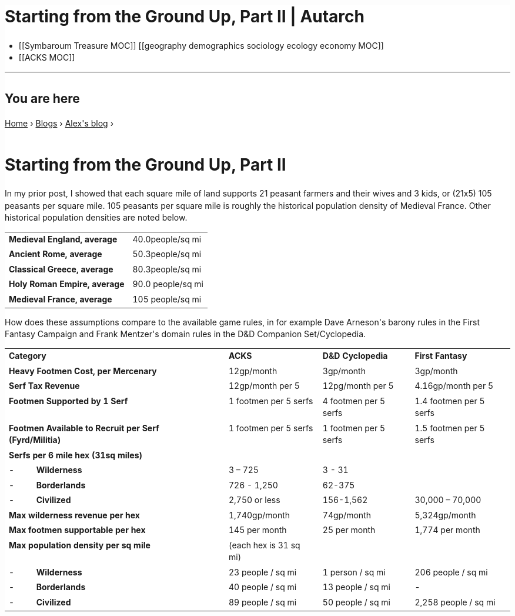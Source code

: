 # Starting from the Ground Up, Part II | Autarch
 - [[Symbaroum Treasure MOC]] [[geography demographics sociology ecology economy MOC]]
 - [[ACKS MOC]]
 
---



## You are here

[Home](http://www.autarch.co/) › [Blogs](http://www.autarch.co/blog) › [Alex's blog](http://www.autarch.co/blogs/alex) ›

# Starting from the Ground Up, Part II

In my prior post, I showed that each square mile of land supports 21 peasant farmers and their wives and 3 kids, or (21x5) 105 peasants per square mile. 105 peasants per square mile is roughly the historical population density of Medieval France. Other historical population densities are noted below.

|     |     |
| --- | --- |
| **Medieval England, average** | 40.0people/sq mi |
| **Ancient Rome, average** | 50.3people/sq mi |
| **Classical Greece, average** | 80.3people/sq mi |
| **Holy Roman Empire, average** | 90.0 people/sq mi |
| **Medieval France, average** | 105 people/sq mi |

How does these assumptions compare to the available game rules, in for example Dave Arneson's barony rules in the First Fantasy Campaign and Frank Mentzer's domain rules in the D&D Companion Set/Cyclopedia.

|     |     |     |     |     |
| --- | --- | --- | --- | --- |
| **Category** |     | **ACKS** | **D&D Cyclopedia** | **First Fantasy** |     |
| **Heavy Footmen Cost, per Mercenary** |     | 12gp/month | 3gp/month | 3gp/month |     |
| **Serf Tax Revenue** |     | 12gp/month per 5 | 12pg/month per 5 | 4.16gp/month per 5 |     |
| **Footmen Supported by 1 Serf** |     | 1 footmen per 5 serfs | 4 footmen per 5 serfs | 1.4 footmen per 5 serfs |     |
| **Footmen Available to Recruit per Serf** **(Fyrd/Militia)** |     | 1 footmen per 5 serfs | 1 footmen per 5 serfs | 1.5 footmen per 5 serfs |     |
| **Serfs per 6 mile hex (31sq miles)** |     |     |     |     |     |
| \-          **Wilderness** |     | 3 – 725 | 3 - 31 |     | 200-6,400 |
| \-          **Borderlands** |     | 726 - 1,250 | 62-375 |     |     |
| \-          **Civilized** |     | 2,750 or less | 156-1,562 | 30,000 – 70,000 |     |
| **Max wilderness revenue per hex** |     | 1,740gp/month | 74gp/month | 5,324gp/month |     |
| **Max footmen supportable per hex** |     | 145 per month | 25 per month | 1,774 per month |     |
| **Max population density per sq mile** |     | (each hex is 31 sq mi) |     |     |     |
| \-          **Wilderness** |     | 23 people / sq mi | 1 person / sq mi | 206 people / sq mi |     |
| \-          **Borderlands** |     | 40 people / sq mi | 13 people / sq mi | \-  |     |
| \-          **Civilized** |     | 89 people / sq mi | 50 people / sq mi | 2,258 people / sq mi |     |
